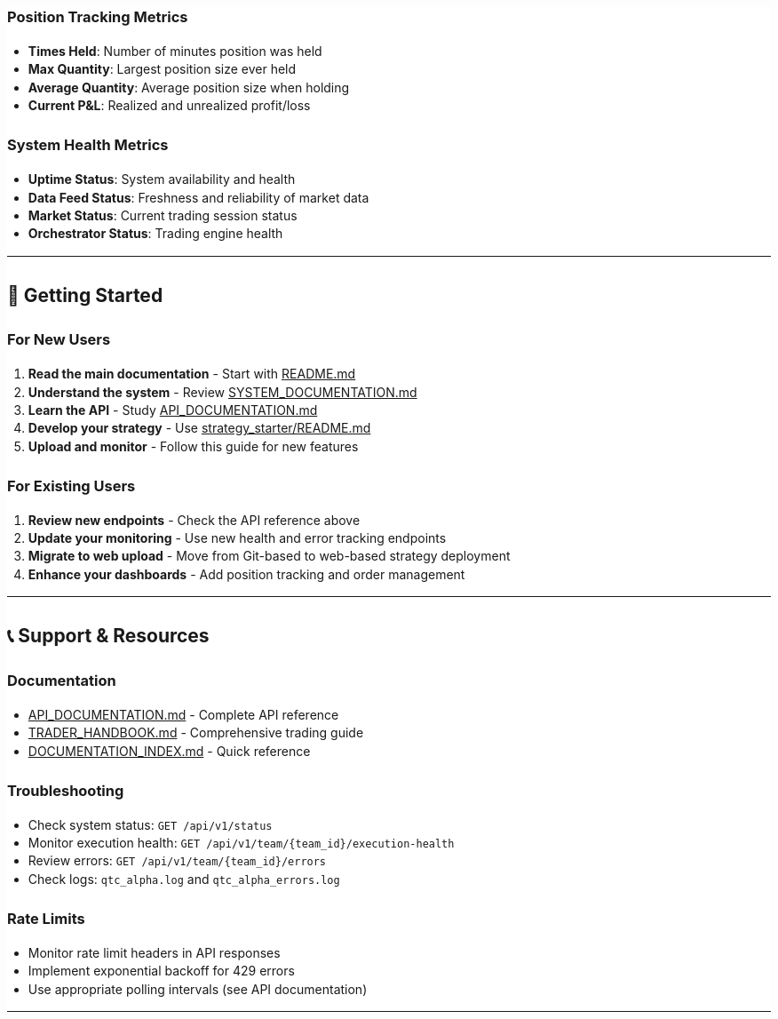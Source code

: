 ### Position Tracking Metrics
- **Times Held**: Number of minutes position was held
- **Max Quantity**: Largest position size ever held
- **Average Quantity**: Average position size when holding
- **Current P&L**: Realized and unrealized profit/loss

### System Health Metrics
- **Uptime Status**: System availability and health
- **Data Feed Status**: Freshness and reliability of market data
- **Market Status**: Current trading session status
- **Orchestrator Status**: Trading engine health

---

## 🚀 Getting Started

### For New Users
1. **Read the main documentation** - Start with [README.md](README.md)
2. **Understand the system** - Review [SYSTEM_DOCUMENTATION.md](SYSTEM_DOCUMENTATION.md)
3. **Learn the API** - Study [API_DOCUMENTATION.md](API_DOCUMENTATION.md)
4. **Develop your strategy** - Use [strategy_starter/README.md](strategy_starter/README.md)
5. **Upload and monitor** - Follow this guide for new features

### For Existing Users
1. **Review new endpoints** - Check the API reference above
2. **Update your monitoring** - Use new health and error tracking endpoints
3. **Migrate to web upload** - Move from Git-based to web-based strategy deployment
4. **Enhance your dashboards** - Add position tracking and order management

---

## 📞 Support & Resources

### Documentation
- [API_DOCUMENTATION.md](API_DOCUMENTATION.md) - Complete API reference
- [TRADER_HANDBOOK.md](TRADER_HANDBOOK.md) - Comprehensive trading guide
- [DOCUMENTATION_INDEX.md](DOCUMENTATION_INDEX.md) - Quick reference

### Troubleshooting
- Check system status: `GET /api/v1/status`
- Monitor execution health: `GET /api/v1/team/{team_id}/execution-health`
- Review errors: `GET /api/v1/team/{team_id}/errors`
- Check logs: `qtc_alpha.log` and `qtc_alpha_errors.log`

### Rate Limits
- Monitor rate limit headers in API responses
- Implement exponential backoff for 429 errors
- Use appropriate polling intervals (see API documentation)

---